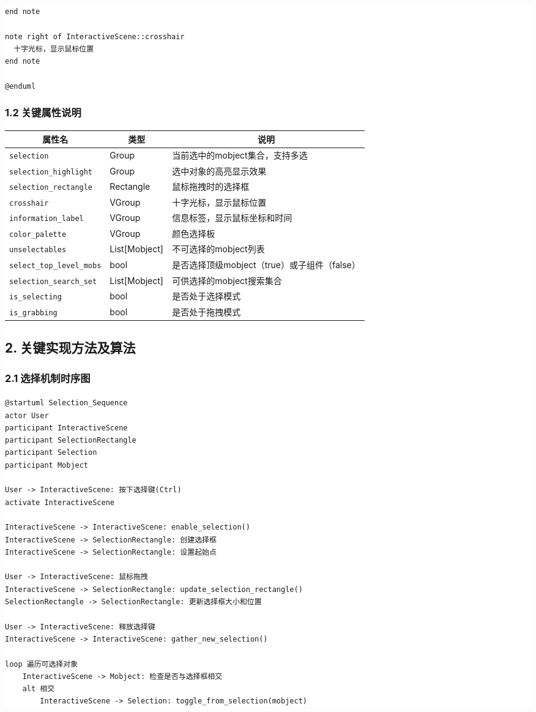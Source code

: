 ```plantuml
end note

note right of InteractiveScene::crosshair
  十字光标，显示鼠标位置
end note

@enduml
```

### 1.2 关键属性说明

| 属性名 | 类型 | 说明 |
|--------|------|------|
| `selection` | Group | 当前选中的mobject集合，支持多选 |
| `selection_highlight` | Group | 选中对象的高亮显示效果 |
| `selection_rectangle` | Rectangle | 鼠标拖拽时的选择框 |
| `crosshair` | VGroup | 十字光标，显示鼠标位置 |
| `information_label` | VGroup | 信息标签，显示鼠标坐标和时间 |
| `color_palette` | VGroup | 颜色选择板 |
| `unselectables` | List[Mobject] | 不可选择的mobject列表 |
| `select_top_level_mobs` | bool | 是否选择顶级mobject（true）或子组件（false） |
| `selection_search_set` | List[Mobject] | 可供选择的mobject搜索集合 |
| `is_selecting` | bool | 是否处于选择模式 |
| `is_grabbing` | bool | 是否处于拖拽模式 |

## 2. 关键实现方法及算法

### 2.1 选择机制时序图

```plantuml
@startuml Selection_Sequence
actor User
participant InteractiveScene
participant SelectionRectangle
participant Selection
participant Mobject

User -> InteractiveScene: 按下选择键(Ctrl)
activate InteractiveScene

InteractiveScene -> InteractiveScene: enable_selection()
InteractiveScene -> SelectionRectangle: 创建选择框
InteractiveScene -> SelectionRectangle: 设置起始点

User -> InteractiveScene: 鼠标拖拽
InteractiveScene -> SelectionRectangle: update_selection_rectangle()
SelectionRectangle -> SelectionRectangle: 更新选择框大小和位置

User -> InteractiveScene: 释放选择键
InteractiveScene -> InteractiveScene: gather_new_selection()

loop 遍历可选择对象
    InteractiveScene -> Mobject: 检查是否与选择框相交
    alt 相交
        InteractiveScene -> Selection: toggle_from_selection(mobject)
```